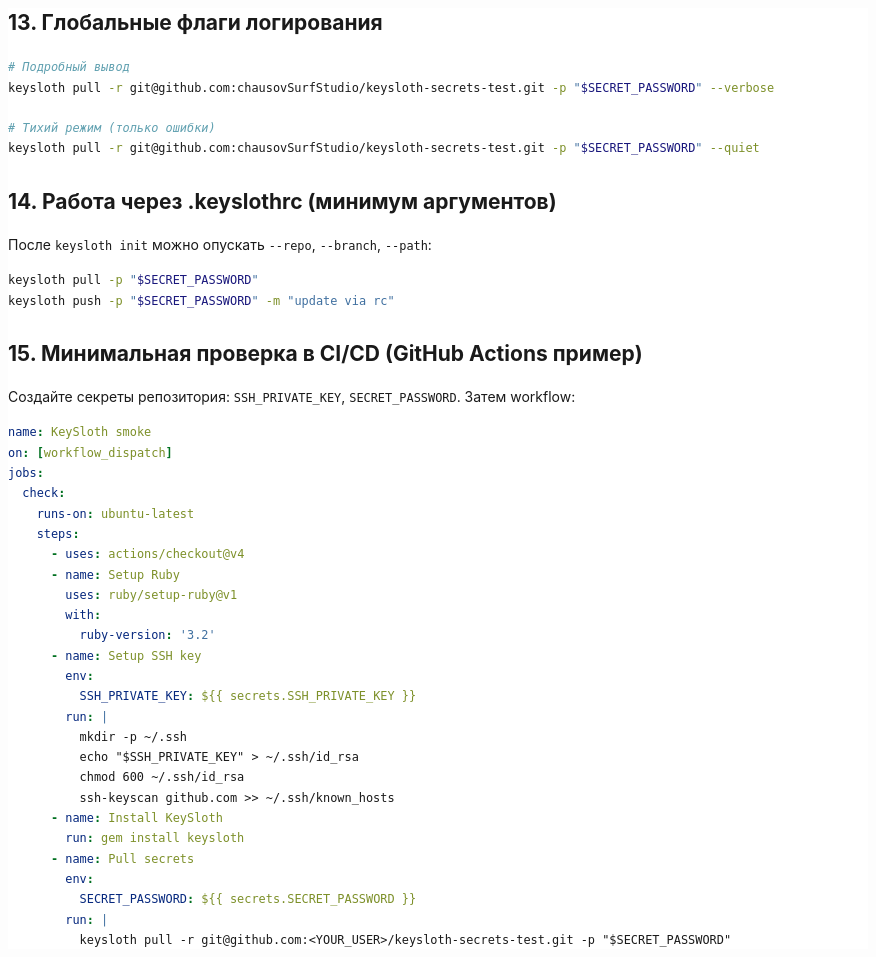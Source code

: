 ## 13. Глобальные флаги логирования
```bash
# Подробный вывод
keysloth pull -r git@github.com:chausovSurfStudio/keysloth-secrets-test.git -p "$SECRET_PASSWORD" --verbose

# Тихий режим (только ошибки)
keysloth pull -r git@github.com:chausovSurfStudio/keysloth-secrets-test.git -p "$SECRET_PASSWORD" --quiet
```

## 14. Работа через .keyslothrc (минимум аргументов)
После `keysloth init` можно опускать `--repo`, `--branch`, `--path`:
```bash
keysloth pull -p "$SECRET_PASSWORD"
keysloth push -p "$SECRET_PASSWORD" -m "update via rc"
```

## 15. Минимальная проверка в CI/CD (GitHub Actions пример)
Создайте секреты репозитория: `SSH_PRIVATE_KEY`, `SECRET_PASSWORD`. Затем workflow:
```yaml
name: KeySloth smoke
on: [workflow_dispatch]
jobs:
  check:
    runs-on: ubuntu-latest
    steps:
      - uses: actions/checkout@v4
      - name: Setup Ruby
        uses: ruby/setup-ruby@v1
        with:
          ruby-version: '3.2'
      - name: Setup SSH key
        env:
          SSH_PRIVATE_KEY: ${{ secrets.SSH_PRIVATE_KEY }}
        run: |
          mkdir -p ~/.ssh
          echo "$SSH_PRIVATE_KEY" > ~/.ssh/id_rsa
          chmod 600 ~/.ssh/id_rsa
          ssh-keyscan github.com >> ~/.ssh/known_hosts
      - name: Install KeySloth
        run: gem install keysloth
      - name: Pull secrets
        env:
          SECRET_PASSWORD: ${{ secrets.SECRET_PASSWORD }}
        run: |
          keysloth pull -r git@github.com:<YOUR_USER>/keysloth-secrets-test.git -p "$SECRET_PASSWORD"
```
